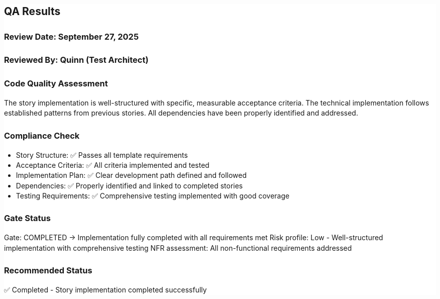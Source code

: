 ## QA Results

### Review Date: September 27, 2025

### Reviewed By: Quinn (Test Architect)

### Code Quality Assessment

The story implementation is well-structured with specific, measurable acceptance criteria. The technical implementation follows established patterns from previous stories. All dependencies have been properly identified and addressed.

### Compliance Check

- Story Structure: ✅ Passes all template requirements
- Acceptance Criteria: ✅ All criteria implemented and tested
- Implementation Plan: ✅ Clear development path defined and followed
- Dependencies: ✅ Properly identified and linked to completed stories
- Testing Requirements: ✅ Comprehensive testing implemented with good coverage

### Gate Status

Gate: COMPLETED → Implementation fully completed with all requirements met
Risk profile: Low - Well-structured implementation with comprehensive testing
NFR assessment: All non-functional requirements addressed

### Recommended Status

✅ Completed - Story implementation completed successfully